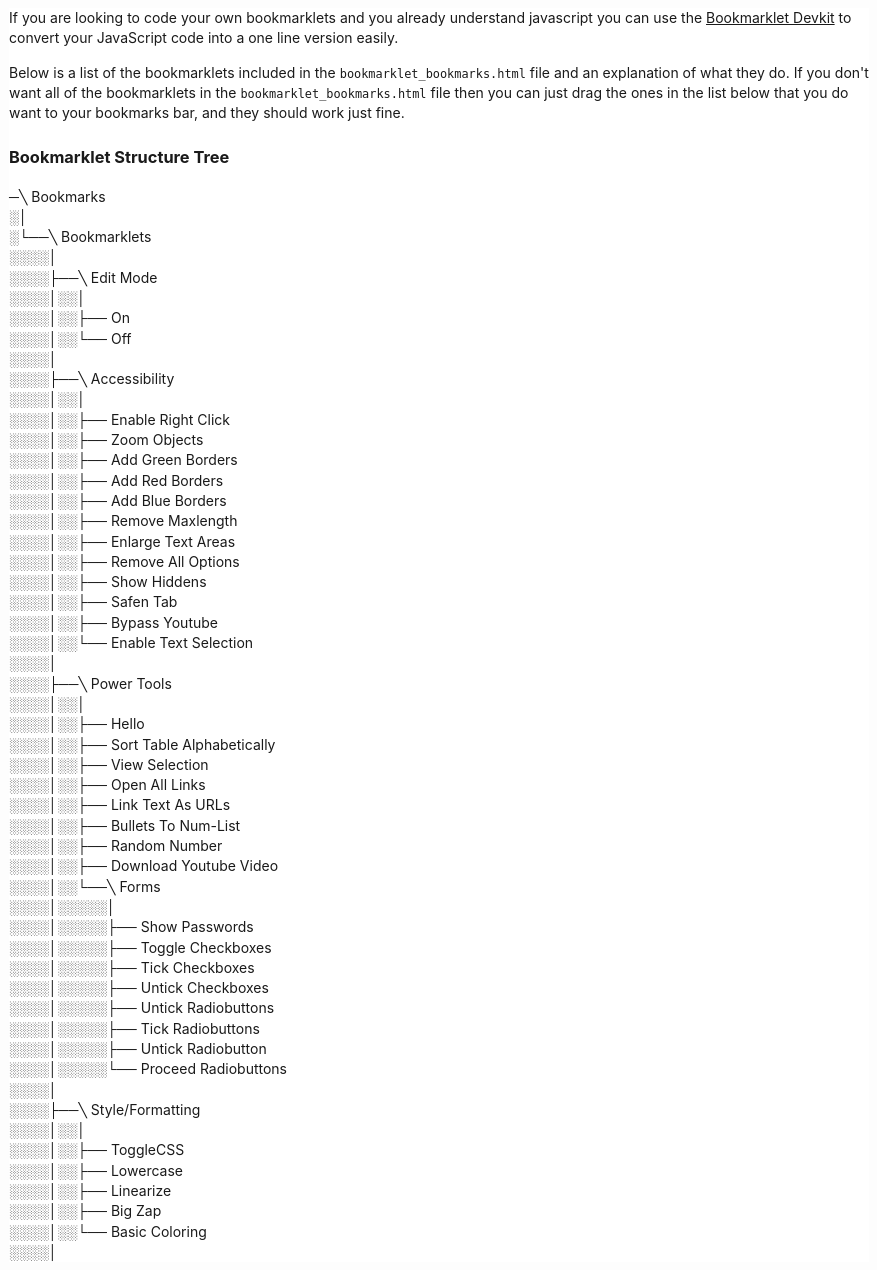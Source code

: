 If you are looking to code your own bookmarklets and you already understand javascript you can use the [Bookmarklet Devkit](https://www.taosdev.com/bookmarklet-devkit/) to convert your JavaScript code into a one line version easily. 

Below is a list of the bookmarklets included in the `bookmarklet_bookmarks.html` file and an explanation of what they do. If you don't want all of the bookmarklets in the `bookmarklet_bookmarks.html` file then you can just drag the ones in the list below that you do want to your bookmarks bar, and they should work just fine.

### Bookmarklet Structure Tree ###
  
─╲ Bookmarks  
░│  
░└──╲ Bookmarklets  
░░░░│  
░░░░├──╲ Edit Mode  
░░░░│░░│  
░░░░│░░├── On  
░░░░│░░└── Off  
░░░░│  
░░░░├──╲ Accessibility  
░░░░│░░│  
░░░░│░░├── Enable Right Click  
░░░░│░░├── Zoom Objects  
░░░░│░░├── Add Green Borders  
░░░░│░░├── Add Red Borders  
░░░░│░░├── Add Blue Borders  
░░░░│░░├── Remove Maxlength  
░░░░│░░├── Enlarge Text Areas  
░░░░│░░├── Remove All Options  
░░░░│░░├── Show Hiddens  
░░░░│░░├── Safen Tab  
░░░░│░░├── Bypass Youtube  
░░░░│░░└── Enable Text Selection  
░░░░│  
░░░░├──╲ Power Tools  
░░░░│░░│  
░░░░│░░├── Hello  
░░░░│░░├── Sort Table Alphabetically  
░░░░│░░├── View Selection  
░░░░│░░├── Open All Links  
░░░░│░░├── Link Text As URLs  
░░░░│░░├── Bullets To Num-List  
░░░░│░░├── Random Number   
░░░░│░░├── Download Youtube Video   
░░░░│░░└──╲ Forms  
░░░░│░░░░░│  
░░░░│░░░░░├── Show Passwords  
░░░░│░░░░░├── Toggle Checkboxes  
░░░░│░░░░░├── Tick Checkboxes  
░░░░│░░░░░├── Untick Checkboxes  
░░░░│░░░░░├── Untick Radiobuttons  
░░░░│░░░░░├── Tick Radiobuttons  
░░░░│░░░░░├── Untick Radiobutton  
░░░░│░░░░░└── Proceed Radiobuttons  
░░░░│  
░░░░├──╲ Style/Formatting  
░░░░│░░│  
░░░░│░░├── ToggleCSS  
░░░░│░░├── Lowercase   
░░░░│░░├── Linearize  
░░░░│░░├── Big Zap  
░░░░│░░└── Basic Coloring  
░░░░│  